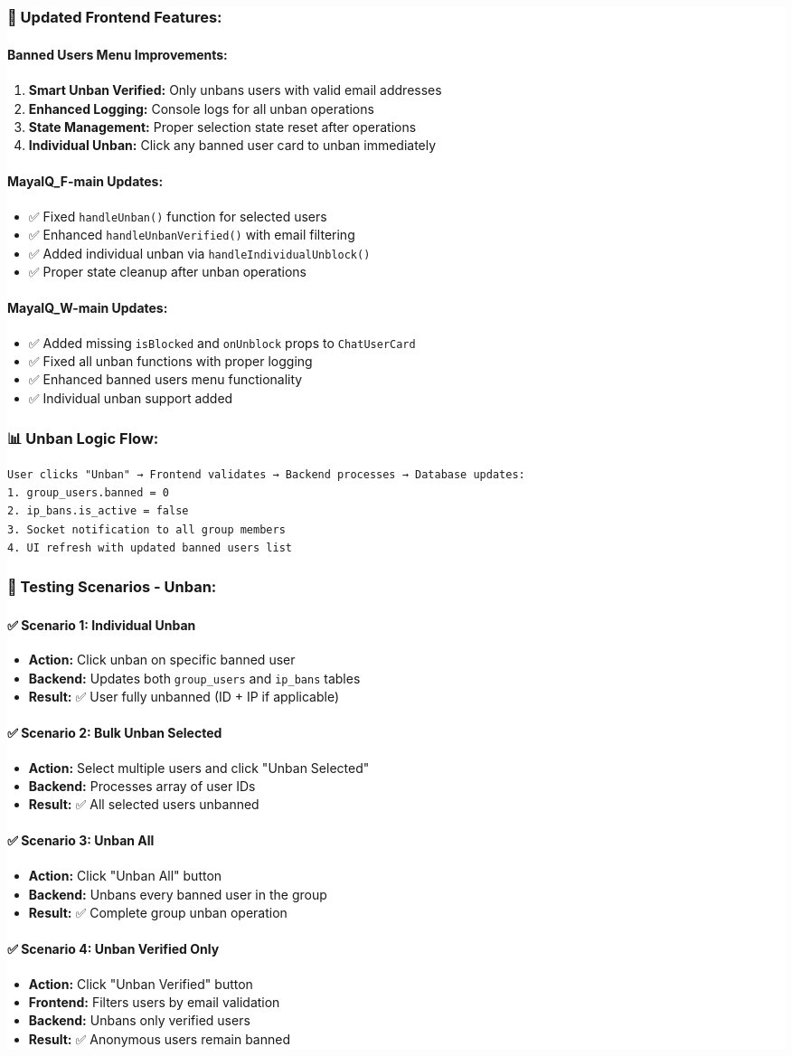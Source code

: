 ### **🎨 Updated Frontend Features:**

#### **Banned Users Menu Improvements:**
1. **Smart Unban Verified:** Only unbans users with valid email addresses
2. **Enhanced Logging:** Console logs for all unban operations
3. **State Management:** Proper selection state reset after operations
4. **Individual Unban:** Click any banned user card to unban immediately

#### **MayaIQ_F-main Updates:**
- ✅ Fixed `handleUnban()` function for selected users
- ✅ Enhanced `handleUnbanVerified()` with email filtering
- ✅ Added individual unban via `handleIndividualUnblock()`
- ✅ Proper state cleanup after unban operations

#### **MayaIQ_W-main Updates:**
- ✅ Added missing `isBlocked` and `onUnblock` props to `ChatUserCard`
- ✅ Fixed all unban functions with proper logging
- ✅ Enhanced banned users menu functionality
- ✅ Individual unban support added

### **📊 Unban Logic Flow:**

```
User clicks "Unban" → Frontend validates → Backend processes → Database updates:
1. group_users.banned = 0
2. ip_bans.is_active = false
3. Socket notification to all group members
4. UI refresh with updated banned users list
```

### **🧪 Testing Scenarios - Unban:**

#### **✅ Scenario 1: Individual Unban**
- **Action:** Click unban on specific banned user
- **Backend:** Updates both `group_users` and `ip_bans` tables
- **Result:** ✅ User fully unbanned (ID + IP if applicable)

#### **✅ Scenario 2: Bulk Unban Selected**
- **Action:** Select multiple users and click "Unban Selected"
- **Backend:** Processes array of user IDs
- **Result:** ✅ All selected users unbanned

#### **✅ Scenario 3: Unban All**
- **Action:** Click "Unban All" button
- **Backend:** Unbans every banned user in the group
- **Result:** ✅ Complete group unban operation

#### **✅ Scenario 4: Unban Verified Only**
- **Action:** Click "Unban Verified" button
- **Frontend:** Filters users by email validation
- **Backend:** Unbans only verified users
- **Result:** ✅ Anonymous users remain banned
